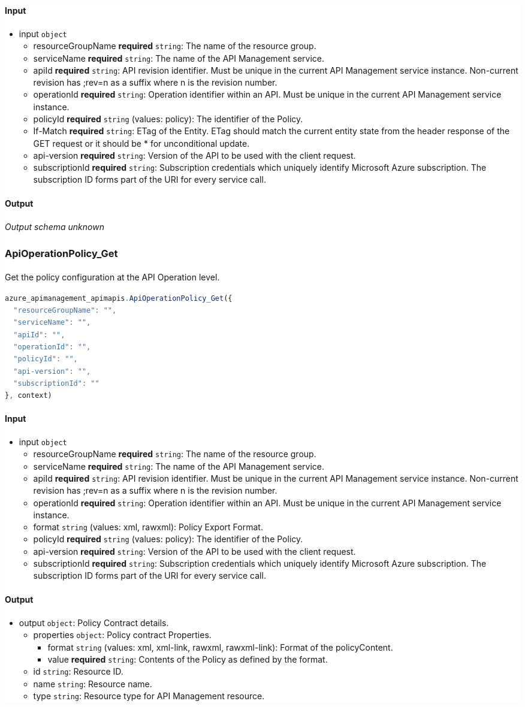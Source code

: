#### Input
* input `object`
  * resourceGroupName **required** `string`: The name of the resource group.
  * serviceName **required** `string`: The name of the API Management service.
  * apiId **required** `string`: API revision identifier. Must be unique in the current API Management service instance. Non-current revision has ;rev=n as a suffix where n is the revision number.
  * operationId **required** `string`: Operation identifier within an API. Must be unique in the current API Management service instance.
  * policyId **required** `string` (values: policy): The identifier of the Policy.
  * If-Match **required** `string`: ETag of the Entity. ETag should match the current entity state from the header response of the GET request or it should be * for unconditional update.
  * api-version **required** `string`: Version of the API to be used with the client request.
  * subscriptionId **required** `string`: Subscription credentials which uniquely identify Microsoft Azure subscription. The subscription ID forms part of the URI for every service call.

#### Output
*Output schema unknown*

### ApiOperationPolicy_Get
Get the policy configuration at the API Operation level.


```js
azure_apimanagement_apimapis.ApiOperationPolicy_Get({
  "resourceGroupName": "",
  "serviceName": "",
  "apiId": "",
  "operationId": "",
  "policyId": "",
  "api-version": "",
  "subscriptionId": ""
}, context)
```

#### Input
* input `object`
  * resourceGroupName **required** `string`: The name of the resource group.
  * serviceName **required** `string`: The name of the API Management service.
  * apiId **required** `string`: API revision identifier. Must be unique in the current API Management service instance. Non-current revision has ;rev=n as a suffix where n is the revision number.
  * operationId **required** `string`: Operation identifier within an API. Must be unique in the current API Management service instance.
  * format `string` (values: xml, rawxml): Policy Export Format.
  * policyId **required** `string` (values: policy): The identifier of the Policy.
  * api-version **required** `string`: Version of the API to be used with the client request.
  * subscriptionId **required** `string`: Subscription credentials which uniquely identify Microsoft Azure subscription. The subscription ID forms part of the URI for every service call.

#### Output
* output `object`: Policy Contract details.
  * properties `object`: Policy contract Properties.
    * format `string` (values: xml, xml-link, rawxml, rawxml-link): Format of the policyContent.
    * value **required** `string`: Contents of the Policy as defined by the format.
  * id `string`: Resource ID.
  * name `string`: Resource name.
  * type `string`: Resource type for API Management resource.
